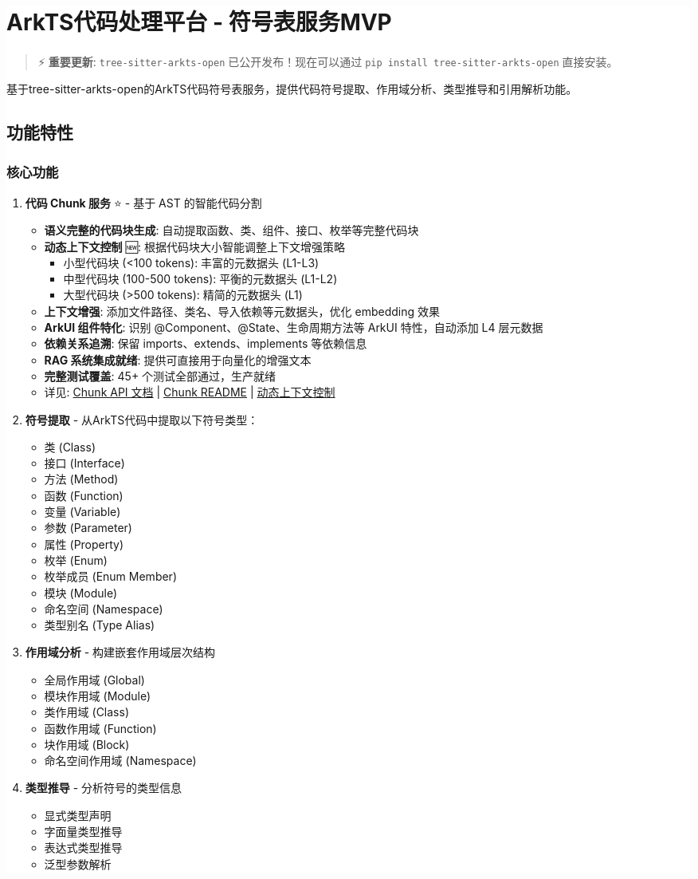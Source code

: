 # ArkTS代码处理平台 - 符号表服务MVP

> ⚡ **重要更新**: `tree-sitter-arkts-open` 已公开发布！现在可以通过 `pip install tree-sitter-arkts-open` 直接安装。

基于tree-sitter-arkts-open的ArkTS代码符号表服务，提供代码符号提取、作用域分析、类型推导和引用解析功能。

## 功能特性

### 核心功能

1. **代码 Chunk 服务** ⭐ - 基于 AST 的智能代码分割
   - **语义完整的代码块生成**: 自动提取函数、类、组件、接口、枚举等完整代码块
   - **动态上下文控制** 🆕: 根据代码块大小智能调整上下文增强策略
     - 小型代码块 (<100 tokens): 丰富的元数据头 (L1-L3)
     - 中型代码块 (100-500 tokens): 平衡的元数据头 (L1-L2)
     - 大型代码块 (>500 tokens): 精简的元数据头 (L1)
   - **上下文增强**: 添加文件路径、类名、导入依赖等元数据头，优化 embedding 效果
   - **ArkUI 组件特化**: 识别 @Component、@State、生命周期方法等 ArkUI 特性，自动添加 L4 层元数据
   - **依赖关系追溯**: 保留 imports、extends、implements 等依赖信息
   - **RAG 系统集成就绪**: 提供可直接用于向量化的增强文本
   - **完整测试覆盖**: 45+ 个测试全部通过，生产就绪
   - 详见: [Chunk API 文档](docs/CHUNK_API.md) | [Chunk README](docs/CHUNK_README.md) | [动态上下文控制](docs/DYNAMIC_CONTEXT_CONTROL.md)

2. **符号提取** - 从ArkTS代码中提取以下符号类型：
   - 类 (Class)
   - 接口 (Interface)
   - 方法 (Method)
   - 函数 (Function)
   - 变量 (Variable)
   - 参数 (Parameter)
   - 属性 (Property)
   - 枚举 (Enum)
   - 枚举成员 (Enum Member)
   - 模块 (Module)
   - 命名空间 (Namespace)
   - 类型别名 (Type Alias)

2. **作用域分析** - 构建嵌套作用域层次结构
   - 全局作用域 (Global)
   - 模块作用域 (Module)
   - 类作用域 (Class)
   - 函数作用域 (Function)
   - 块作用域 (Block)
   - 命名空间作用域 (Namespace)

3. **类型推导** - 分析符号的类型信息
   - 显式类型声明
   - 字面量类型推导
   - 表达式类型推导
   - 泛型参数解析
